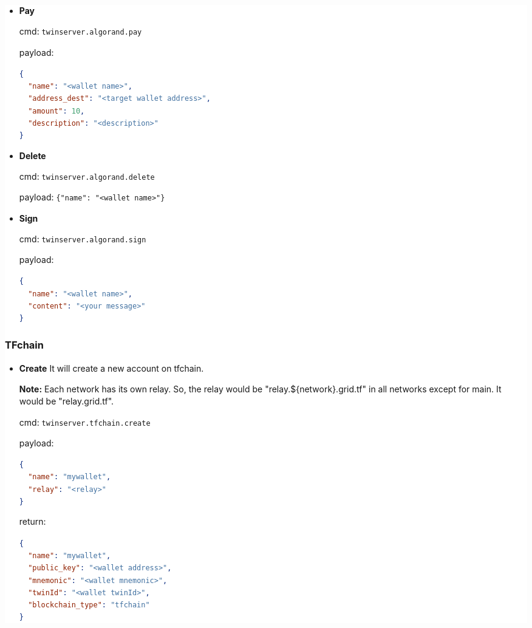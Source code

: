 - **Pay**

  cmd: `twinserver.algorand.pay`

  payload:

  ```json
  {
    "name": "<wallet name>",
    "address_dest": "<target wallet address>",
    "amount": 10,
    "description": "<description>"
  }
  ```

- **Delete**

  cmd: `twinserver.algorand.delete`

  payload: `{"name": "<wallet name>"}`

- **Sign**

  cmd: `twinserver.algorand.sign`

  payload:

  ```json
  {
    "name": "<wallet name>",
    "content": "<your message>"
  }
  ```

### TFchain

- **Create**
  It will create a new account on tfchain.

  **Note:** Each network has its own relay. So, the relay would be
  "relay.${network}.grid.tf" in all networks except for main. It would be "relay.grid.tf".

  cmd: `twinserver.tfchain.create`

  payload:

  ```json
  {
    "name": "mywallet",
    "relay": "<relay>"
  }
  ```

  return:

  ```json
  {
    "name": "mywallet",
    "public_key": "<wallet address>",
    "mnemonic": "<wallet mnemonic>",
    "twinId": "<wallet twinId>",
    "blockchain_type": "tfchain"
  }
  ```
